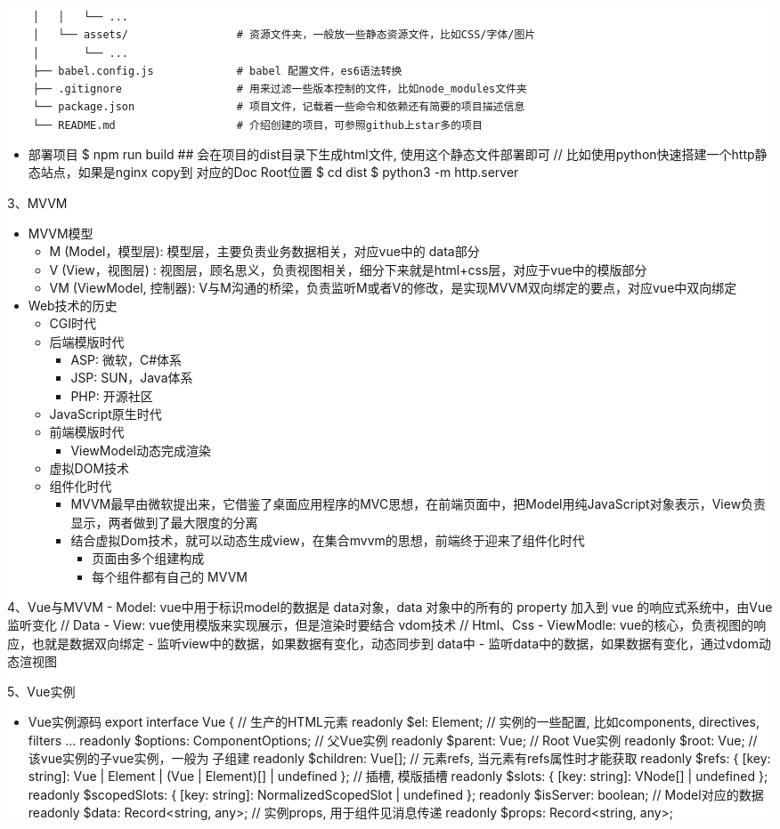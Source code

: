 		│   │   └── ...
		│   └── assets/                 # 资源文件夹，一般放一些静态资源文件，比如CSS/字体/图片
		│       └── ...
		├── babel.config.js             # babel 配置文件，es6语法转换
		├── .gitignore                  # 用来过滤一些版本控制的文件，比如node_modules文件夹 
		└── package.json                # 项目文件，记载着一些命令和依赖还有简要的项目描述信息 
		└── README.md                   # 介绍创建的项目，可参照github上star多的项目
 - 部署项目
	$ npm run build ## 会在项目的dist目录下生成html文件, 使用这个静态文件部署即可
	// 比如使用python快速搭建一个http静态站点，如果是nginx copy到 对应的Doc Root位置
	$ cd dist
	$ python3 -m http.server

3、MVVM
 - MVVM模型
	- M  (Model，模型层): 模型层，主要负责业务数据相关，对应vue中的 data部分
	- V  (View，视图层) : 视图层，顾名思义，负责视图相关，细分下来就是html+css层，对应于vue中的模版部分
	- VM (ViewModel, 控制器): V与M沟通的桥梁，负责监听M或者V的修改，是实现MVVM双向绑定的要点，对应vue中双向绑定
 - Web技术的历史
	- CGI时代
	- 后端模版时代
		- ASP: 微软，C#体系
		- JSP: SUN，Java体系
		- PHP: 开源社区
	- JavaScript原生时代
	- 前端模版时代
		- ViewModel动态完成渲染
	- 虚拟DOM技术
	- 组件化时代
		- MVVM最早由微软提出来，它借鉴了桌面应用程序的MVC思想，在前端页面中，把Model用纯JavaScript对象表示，View负责显示，两者做到了最大限度的分离
		- 结合虚拟Dom技术，就可以动态生成view，在集合mvvm的思想，前端终于迎来了组件化时代
			- 页面由多个组建构成
			- 每个组件都有自己的 MVVM
	
4、Vue与MVVM
	- Model: vue中用于标识model的数据是 data对象，data 对象中的所有的 property 加入到 vue 的响应式系统中，由Vue监听变化  // Data
	- View:  vue使用模版来实现展示，但是渲染时要结合 vdom技术	                                                         // Html、Css 
	- ViewModle: vue的核心，负责视图的响应，也就是数据双向绑定
		- 监听view中的数据，如果数据有变化，动态同步到 data中
		- 监听data中的数据，如果数据有变化，通过vdom动态渲视图

5、Vue实例
 - Vue实例源码
	export interface Vue {
		// 生产的HTML元素
		readonly $el: Element; 
		// 实例的一些配置, 比如components, directives, filters ...
		readonly $options: ComponentOptions<Vue>;
		// 父Vue实例 
		readonly $parent: Vue;
		// Root Vue实例
		readonly $root: Vue;
		// 该vue实例的子vue实例，一般为 子组建
		readonly $children: Vue[];
		// 元素refs, 当元素有refs属性时才能获取
		readonly $refs: { [key: string]: Vue | Element | (Vue | Element)[] | undefined };
		// 插槽, 模版插槽
		readonly $slots: { [key: string]: VNode[] | undefined };
		readonly $scopedSlots: { [key: string]: NormalizedScopedSlot | undefined };
		readonly $isServer: boolean;
		// Model对应的数据
		readonly $data: Record<string, any>;
		// 实例props, 用于组件见消息传递
		readonly $props: Record<string, any>;